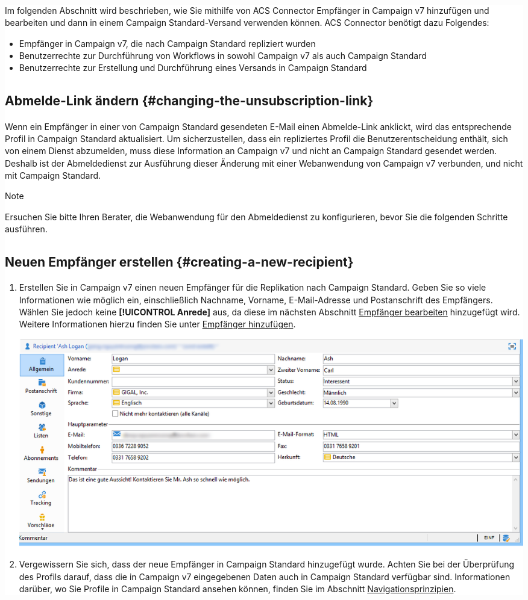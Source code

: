 Im folgenden Abschnitt wird beschrieben, wie Sie mithilfe von ACS Connector Empfänger in Campaign v7 hinzufügen und bearbeiten und dann in einem Campaign Standard-Versand verwenden können. ACS Connector benötigt dazu Folgendes:

* Empfänger in Campaign v7, die nach Campaign Standard repliziert wurden
* Benutzerrechte zur Durchführung von Workflows in sowohl Campaign v7 als auch Campaign Standard
* Benutzerrechte zur Erstellung und Durchführung eines Versands in Campaign Standard

## Abmelde-Link ändern {#changing-the-unsubscription-link}

Wenn ein Empfänger in einer von Campaign Standard gesendeten E-Mail einen Abmelde-Link anklickt, wird das entsprechende Profil in Campaign Standard aktualisiert. Um sicherzustellen, dass ein repliziertes Profil die Benutzerentscheidung enthält, sich von einem Dienst abzumelden, muss diese Information an Campaign v7 und nicht an Campaign Standard gesendet werden. Deshalb ist der Abmeldedienst zur Ausführung dieser Änderung mit einer Webanwendung von Campaign v7 verbunden, und nicht mit Campaign Standard.

>[!NOTE]
>
>Ersuchen Sie bitte Ihren Berater, die Webanwendung für den Abmeldedienst zu konfigurieren, bevor Sie die folgenden Schritte ausführen.

## Neuen Empfänger erstellen {#creating-a-new-recipient}

1. Erstellen Sie in Campaign v7 einen neuen Empfänger für die Replikation nach Campaign Standard. Geben Sie so viele Informationen wie möglich ein, einschließlich Nachname, Vorname, E-Mail-Adresse und Postanschrift des Empfängers. Wählen Sie jedoch keine **[!UICONTROL Anrede]** aus, da diese im nächsten Abschnitt [Empfänger bearbeiten](#editing-a-recipient) hinzugefügt wird. Weitere Informationen hierzu finden Sie unter [Empfänger hinzufügen](../../platform/using/adding-profiles.md).

   ![](assets/acs_connect_profile_sync_01.png)

1. Vergewissern Sie sich, dass der neue Empfänger in Campaign Standard hinzugefügt wurde. Achten Sie bei der Überprüfung des Profils darauf, dass die in Campaign v7 eingegebenen Daten auch in Campaign Standard verfügbar sind. Informationen darüber, wo Sie Profile in Campaign Standard ansehen können, finden Sie im Abschnitt [Navigationsprinzipien](https://docs.adobe.com/content/help/de-DE/campaign-standard/using/getting-started/discovering-the-interface/interface-description.html).
